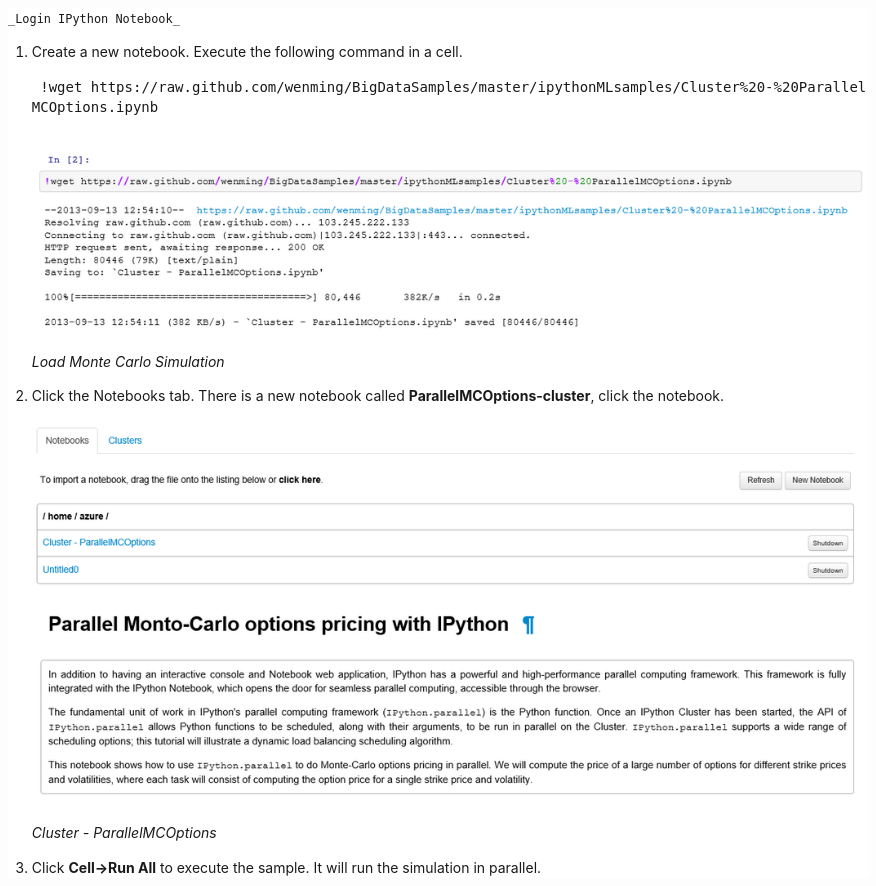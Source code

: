     _Login IPython Notebook_

1. Create a new notebook. Execute the following command in a cell.

    <pre>
    !wget https://raw.github.com/wenming/BigDataSamples/master/ipythonMLsamples/Cluster%20-%20ParallelMCOptions.ipynb
    </pre>

    ![Login Load Monte Carlo Simulation](images/load_monte_carlo_simulation.png)

    _Load Monte Carlo Simulation_

1. Click the Notebooks tab. There is a new notebook called **ParallelMCOptions-cluster**, click the notebook.

    ![Cluster - ParallelMCOptions](images/cluster_parallelmcoptions-1.png)

    ![Cluster - ParallelMCOptions](images/cluster_parallelmcoptions-2.png)

    _Cluster - ParallelMCOptions_



1. Click **Cell->Run All** to execute the sample. It will run the simulation in parallel.    
